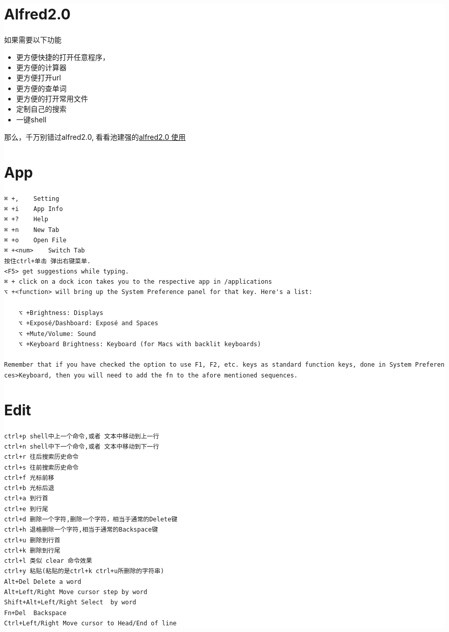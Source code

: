 # Alfred2.0
如果需要以下功能
- 更方便快捷的打开任意程序，
- 更方便的计算器
- 更方便打开url
- 更方便的查单词
- 更方便的打开常用文件
- 定制自己的搜索
- 一键shell

那么，千万别错过alfred2.0, 看看池建强的[alfred2.0 使用](http://www.zhihu.com/question/20656680)

# App
	⌘ +,	Setting
	⌘ +i	App Info
	⌘ +?	Help
	⌘ +n	New Tab
	⌘ +o	Open File
	⌘ +<num>	Switch Tab
	按住ctrl+单击 弹出右键菜单.
	<F5> get suggestions while typing. 
	⌘ + click on a dock icon takes you to the respective app in /applications
	⌥ +<function> will bring up the System Preference panel for that key. Here's a list:

		⌥ +Brightness: Displays
		⌥ +Exposé/Dashboard: Exposé and Spaces
		⌥ +Mute/Volume: Sound
		⌥ +Keyboard Brightness: Keyboard (for Macs with backlit keyboards)

	Remember that if you have checked the option to use F1, F2, etc. keys as standard function keys, done in System Preferences>Keyboard, then you will need to add the fn to the afore mentioned sequences.


# Edit

	ctrl+p shell中上一个命令,或者 文本中移动到上一行
	ctrl+n shell中下一个命令,或者 文本中移动到下一行
	ctrl+r 往后搜索历史命令 
	ctrl+s 往前搜索历史命令
	ctrl+f 光标前移
	ctrl+b 光标后退
	ctrl+a 到行首
	ctrl+e 到行尾
	ctrl+d 删除一个字符,删除一个字符，相当于通常的Delete键
	ctrl+h 退格删除一个字符,相当于通常的Backspace键
	ctrl+u 删除到行首
	ctrl+k 删除到行尾
	ctrl+l 类似 clear 命令效果 
	ctrl+y 粘贴(粘贴的是ctrl+k ctrl+u所删除的字符串)
	Alt+Del Delete a word
	Alt+Left/Right Move cursor step by word
	Shift+Alt+Left/Right Select  by word
	Fn+Del	Backspace
	Ctrl+Left/Right Move cursor to Head/End of line
